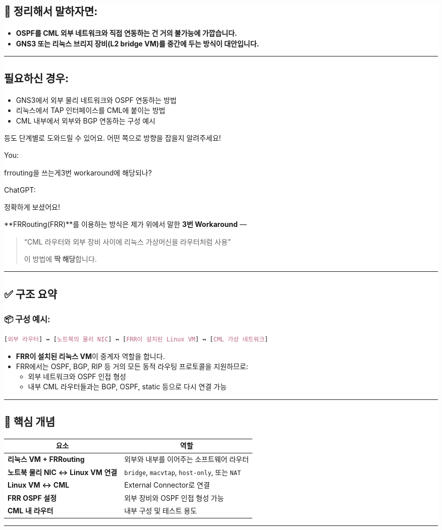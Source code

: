 
## 🔧 정리해서 말하자면:

- **OSPF를 CML 외부 네트워크와 직접 연동하는 건 거의 불가능에 가깝습니다.**
- **GNS3 또는 리눅스 브리지 장비(L2 bridge VM)를 중간에 두는 방식이 대안입니다.**

---

## 필요하신 경우:

- GNS3에서 외부 물리 네트워크와 OSPF 연동하는 방법
- 리눅스에서 TAP 인터페이스를 CML에 붙이는 방법
- CML 내부에서 외부와 BGP 연동하는 구성 예시

등도 단계별로 도와드릴 수 있어요. 어떤 쪽으로 방향을 잡을지 알려주세요!

You:

frrouting을 쓰는게3번 workaround에 해당되나?

ChatGPT:

정확하게 보셨어요!

**FRRouting(FRR)**를 이용하는 방식은 제가 위에서 말한 **3번 Workaround** —

> “CML 라우터와 외부 장비 사이에 리눅스 가상머신을 라우터처럼 사용”
> 
> 
> 이 방법에 **딱 해당**합니다.
> 

---

## ✅ 구조 요약

### 📦 구성 예시:

```css
[외부 라우터] ↔ [노트북의 물리 NIC] ↔ [FRR이 설치된 Linux VM] ↔ [CML 가상 네트워크]
```

- **FRR이 설치된 리눅스 VM**이 중계자 역할을 합니다.
- FRR에서는 OSPF, BGP, RIP 등 거의 모든 동적 라우팅 프로토콜을 지원하므로:
    - 외부 네트워크와 OSPF 인접 형성
    - 내부 CML 라우터들과는 BGP, OSPF, static 등으로 다시 연결 가능

---

## 🧠 핵심 개념

| 요소 | 역할 |
| --- | --- |
| **리눅스 VM + FRRouting** | 외부와 내부를 이어주는 소프트웨어 라우터 |
| **노트북 물리 NIC ↔︎ Linux VM 연결** | `bridge`, `macvtap`, `host-only`, 또는 `NAT` |
| **Linux VM ↔︎ CML** | External Connector로 연결 |
| **FRR OSPF 설정** | 외부 장비와 OSPF 인접 형성 가능 |
| **CML 내 라우터** | 내부 구성 및 테스트 용도 |

---